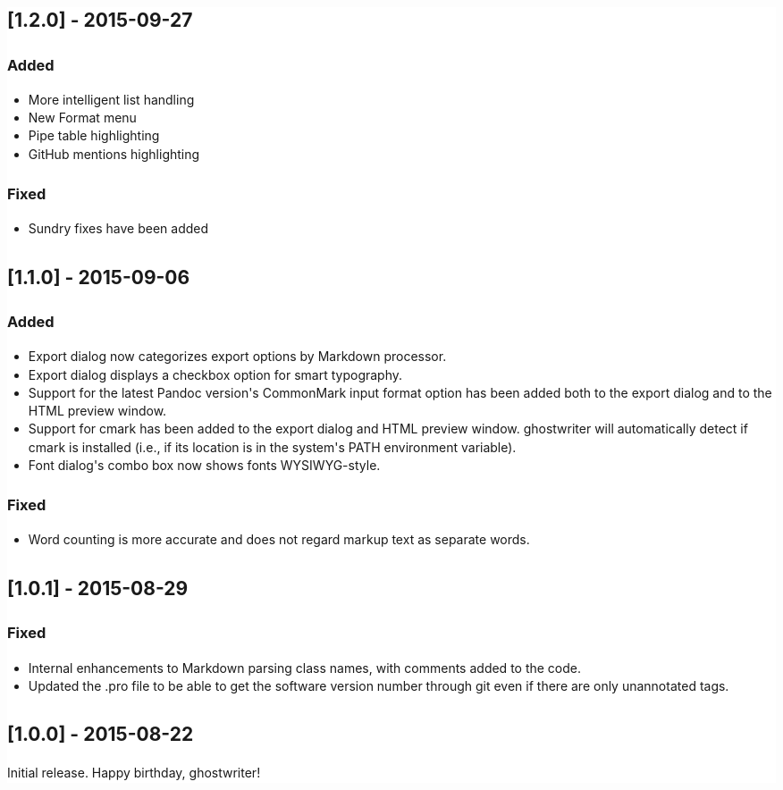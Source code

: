 ## [1.2.0] - 2015-09-27

### Added

* More intelligent list handling
* New Format menu
* Pipe table highlighting
* GitHub mentions highlighting

### Fixed

* Sundry fixes have been added

## [1.1.0] - 2015-09-06

### Added

* Export dialog now categorizes export options by Markdown processor.
* Export dialog displays a checkbox option for smart typography.
* Support for the latest Pandoc version's CommonMark input format option has been added both to the export dialog and to the HTML preview window.
* Support for cmark has been added to the export dialog and HTML preview window. ghostwriter will automatically detect if cmark is installed (i.e., if its location is in the system's PATH environment variable).
* Font dialog's combo box now shows fonts WYSIWYG-style.

### Fixed

* Word counting is more accurate and does not regard markup text as separate words.

## [1.0.1] - 2015-08-29

### Fixed

* Internal enhancements to Markdown parsing class names, with comments added to the code.
* Updated the .pro file to be able to get the software version number through git even if there are only unannotated tags.

## [1.0.0] - 2015-08-22

Initial release.  Happy birthday, ghostwriter!
